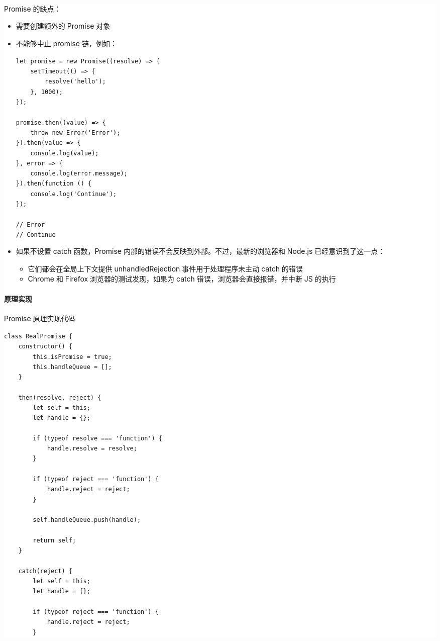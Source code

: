 Promise 的缺点：

- 需要创建额外的 Promise 对象

- 不能够中止 promise 链，例如：

  ```
  let promise = new Promise((resolve) => {
      setTimeout(() => {
          resolve('hello');
      }, 1000);
  });
  
  promise.then((value) => {
      throw new Error('Error');
  }).then(value => {
      console.log(value);
  }, error => {
      console.log(error.message);
  }).then(function () {
      console.log('Continue');
  });
  
  // Error
  // Continue
  ```

- 如果不设置 catch 函数，Promise 内部的错误不会反映到外部。不过，最新的浏览器和 Node.js 已经意识到了这一点：

  - 它们都会在全局上下文提供 unhandledRejection 事件用于处理程序未主动 catch 的错误
  - Chrome 和 Firefox 浏览器的测试发现，如果为 catch 错误，浏览器会直接报错，并中断 JS 的执行

#### 原理实现

Promise 原理实现代码

```
class RealPromise {
    constructor() {
        this.isPromise = true;
        this.handleQueue = [];
    }

    then(resolve, reject) {
        let self = this;
        let handle = {};

        if (typeof resolve === 'function') {
            handle.resolve = resolve;
        }

        if (typeof reject === 'function') {
            handle.reject = reject;
        }

        self.handleQueue.push(handle);

        return self;
    }

    catch(reject) {
        let self = this;
        let handle = {};

        if (typeof reject === 'function') {
            handle.reject = reject;
        }
```